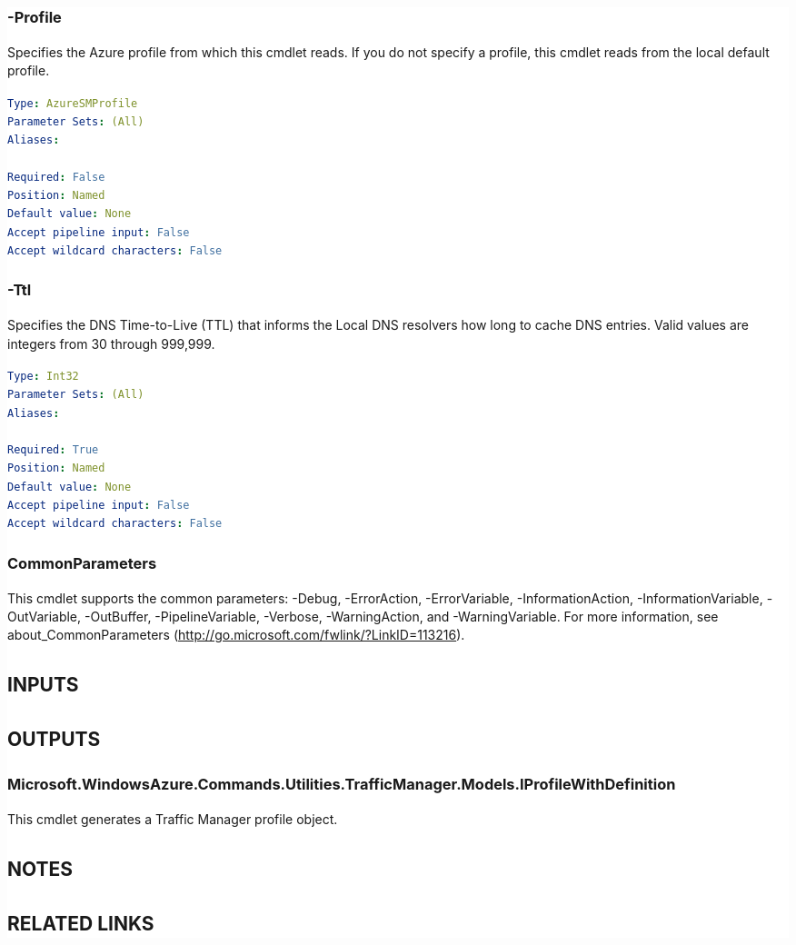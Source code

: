 ### -Profile
Specifies the Azure profile from which this cmdlet reads. 
If you do not specify a profile, this cmdlet reads from the local default profile.

```yaml
Type: AzureSMProfile
Parameter Sets: (All)
Aliases: 

Required: False
Position: Named
Default value: None
Accept pipeline input: False
Accept wildcard characters: False
```

### -Ttl
Specifies the DNS Time-to-Live (TTL) that informs the Local DNS resolvers how long to cache DNS entries.
Valid values are integers from 30 through 999,999.

```yaml
Type: Int32
Parameter Sets: (All)
Aliases: 

Required: True
Position: Named
Default value: None
Accept pipeline input: False
Accept wildcard characters: False
```

### CommonParameters
This cmdlet supports the common parameters: -Debug, -ErrorAction, -ErrorVariable, -InformationAction, -InformationVariable, -OutVariable, -OutBuffer, -PipelineVariable, -Verbose, -WarningAction, and -WarningVariable. For more information, see about_CommonParameters (<http://go.microsoft.com/fwlink/?LinkID=113216>).

## INPUTS

## OUTPUTS

### Microsoft.WindowsAzure.Commands.Utilities.TrafficManager.Models.IProfileWithDefinition
This cmdlet generates a Traffic Manager profile object.

## NOTES

## RELATED LINKS
